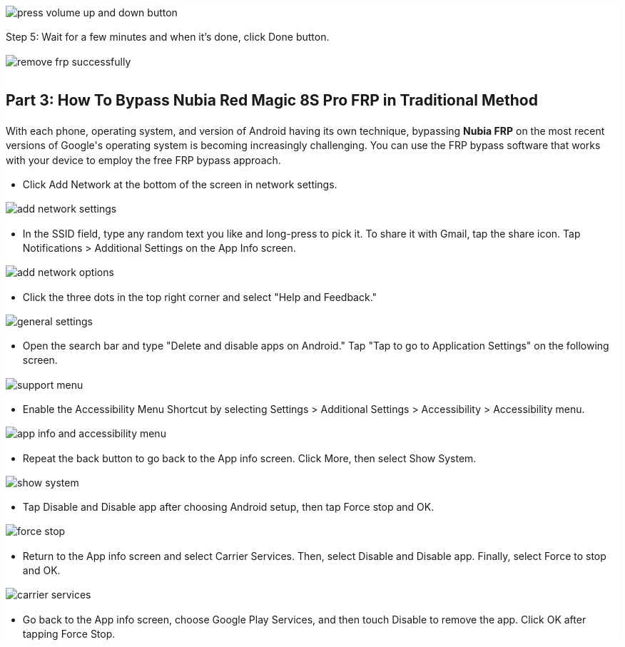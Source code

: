 ![press volume up and down button](https://images.wondershare.com/drfone/guide/remove-android-frp-lock-3.png)

Step 5: Wait for a few minutes and when it’s done, click Done button.

![remove frp successfully](https://images.wondershare.com/drfone/guide/remove-android-frp-lock-5.png)


## Part 3: How To Bypass Nubia Red Magic 8S Pro FRP in Traditional Method

With each phone, operating system, and version of Android having its own technique, bypassing **Nubia  FRP** on the most recent versions of Google's operating system is becoming increasingly challenging. You can use the FRP bypass software that works with your device to employ the free FRP bypass approach.

- Click Add Network at the bottom of the screen in network settings.

![add network settings](https://images.wondershare.com/drfone/article/2023/05/how-to-bypass-xiaomi-redmi-frp-1.jpg)

- In the SSID field, type any random text you like and long-press to pick it. To share it with Gmail, tap the share icon. Tap Notifications > Additional Settings on the App Info screen.

![add network options](https://images.wondershare.com/drfone/article/2023/05/how-to-bypass-xiaomi-redmi-frp-2.jpg)

- Click the three dots in the top right corner and select "Help and Feedback."

![general settings](https://images.wondershare.com/drfone/article/2023/05/how-to-bypass-xiaomi-redmi-frp-3.jpg)

- Open the search bar and type "Delete and disable apps on Android." Tap "Tap to go to Application Settings" on the following screen.

![support menu](https://images.wondershare.com/drfone/article/2023/05/how-to-bypass-xiaomi-redmi-frp-4.jpg)

- Enable the Accessibility Menu Shortcut by selecting Settings > Additional Settings > Accessibility > Accessibility menu.

![app info and accessibility menu](https://images.wondershare.com/drfone/article/2023/05/how-to-bypass-xiaomi-redmi-frp-5.jpg)

- Repeat the back button to go back to the App info screen. Click More, then select Show System.

![show system](https://images.wondershare.com/drfone/article/2023/05/how-to-bypass-xiaomi-redmi-frp-6.jpg)

- Tap Disable and Disable app after choosing Android setup, then tap Force stop and OK.

![force stop](https://images.wondershare.com/drfone/article/2023/05/how-to-bypass-xiaomi-redmi-frp-7.jpg)

- Return to the App info screen and select Carrier Services. Then, select Disable and Disable app. Finally, select Force to stop and OK.

![carrier services](https://images.wondershare.com/drfone/article/2023/05/how-to-bypass-xiaomi-redmi-frp-8.jpg)

- Go back to the App info screen, choose Google Play Services, and then touch Disable to remove the app. Click OK after tapping Force Stop.
